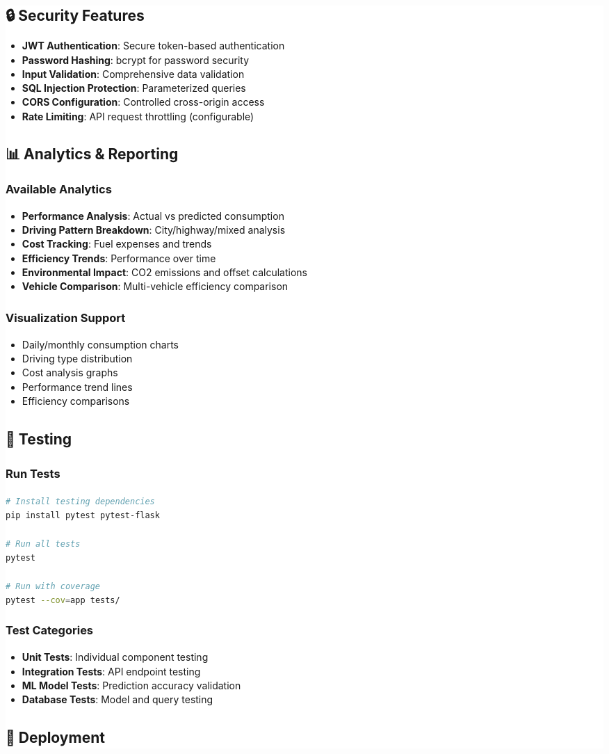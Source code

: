 ## 🔒 Security Features

- **JWT Authentication**: Secure token-based authentication
- **Password Hashing**: bcrypt for password security
- **Input Validation**: Comprehensive data validation
- **SQL Injection Protection**: Parameterized queries
- **CORS Configuration**: Controlled cross-origin access
- **Rate Limiting**: API request throttling (configurable)

## 📊 Analytics & Reporting

### Available Analytics
- **Performance Analysis**: Actual vs predicted consumption
- **Driving Pattern Breakdown**: City/highway/mixed analysis
- **Cost Tracking**: Fuel expenses and trends
- **Efficiency Trends**: Performance over time
- **Environmental Impact**: CO2 emissions and offset calculations
- **Vehicle Comparison**: Multi-vehicle efficiency comparison

### Visualization Support
- Daily/monthly consumption charts
- Driving type distribution
- Cost analysis graphs
- Performance trend lines
- Efficiency comparisons

## 🧪 Testing

### Run Tests
```bash
# Install testing dependencies
pip install pytest pytest-flask

# Run all tests
pytest

# Run with coverage
pytest --cov=app tests/
```

### Test Categories
- **Unit Tests**: Individual component testing
- **Integration Tests**: API endpoint testing
- **ML Model Tests**: Prediction accuracy validation
- **Database Tests**: Model and query testing

## 🚀 Deployment
